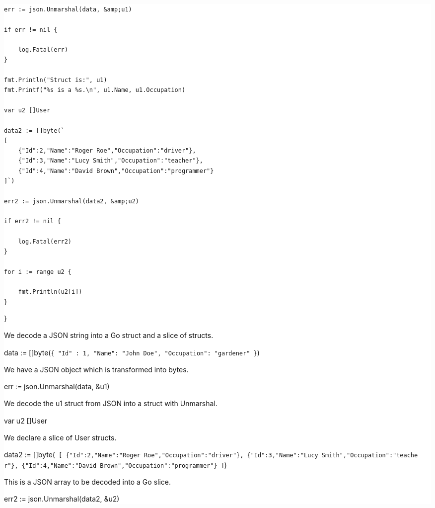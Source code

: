     err := json.Unmarshal(data, &amp;u1)

    if err != nil {

        log.Fatal(err)
    }

    fmt.Println("Struct is:", u1)
    fmt.Printf("%s is a %s.\n", u1.Name, u1.Occupation)

    var u2 []User

    data2 := []byte(`
    [
        {"Id":2,"Name":"Roger Roe","Occupation":"driver"},
        {"Id":3,"Name":"Lucy Smith","Occupation":"teacher"},
        {"Id":4,"Name":"David Brown","Occupation":"programmer"}
    ]`)

    err2 := json.Unmarshal(data2, &amp;u2)

    if err2 != nil {

        log.Fatal(err2)
    }

    for i := range u2 {

        fmt.Println(u2[i])
    }
}

We decode a JSON string into a Go struct and a slice of structs.

data := []byte(`{
    "Id" : 1,
    "Name": "John Doe",
    "Occupation": "gardener"
}`)

We have a JSON object which is transformed into bytes.

err := json.Unmarshal(data, &amp;u1)

We decode the u1 struct from JSON into a struct with Unmarshal.

var u2 []User

We declare a slice of User structs.

data2 := []byte(`
[
    {"Id":2,"Name":"Roger Roe","Occupation":"driver"},
    {"Id":3,"Name":"Lucy Smith","Occupation":"teacher"},
    {"Id":4,"Name":"David Brown","Occupation":"programmer"}
]`)

This is a JSON array to be decoded into a Go slice.

err2 := json.Unmarshal(data2, &amp;u2)

